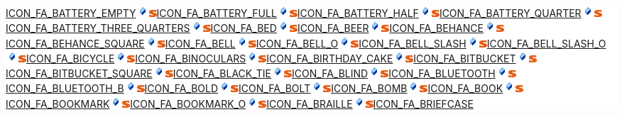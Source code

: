 <a href="04ac9c74-4837-9910-4467-1c20e901bc0c">ICON_FA_BATTERY_EMPTY</a></td><td /></tr><tr><td>![Public field](media/pubfield.gif "Public field")![Static member](media/static.gif "Static member")</td><td><a href="a57639b4-7ada-d0aa-82e9-13c2bb968a4c">ICON_FA_BATTERY_FULL</a></td><td /></tr><tr><td>![Public field](media/pubfield.gif "Public field")![Static member](media/static.gif "Static member")</td><td><a href="475e571e-e093-7717-2447-cfc2498375d7">ICON_FA_BATTERY_HALF</a></td><td /></tr><tr><td>![Public field](media/pubfield.gif "Public field")![Static member](media/static.gif "Static member")</td><td><a href="8aae1a19-af7d-c9d8-504b-338d8d0c0a3d">ICON_FA_BATTERY_QUARTER</a></td><td /></tr><tr><td>![Public field](media/pubfield.gif "Public field")![Static member](media/static.gif "Static member")</td><td><a href="10caab3a-741c-c211-7b2d-1df1497b04f0">ICON_FA_BATTERY_THREE_QUARTERS</a></td><td /></tr><tr><td>![Public field](media/pubfield.gif "Public field")![Static member](media/static.gif "Static member")</td><td><a href="9f70d79a-4963-c8af-13b3-5b249a21eaf5">ICON_FA_BED</a></td><td /></tr><tr><td>![Public field](media/pubfield.gif "Public field")![Static member](media/static.gif "Static member")</td><td><a href="bf294d94-5064-f2f7-557c-b55d6cb65617">ICON_FA_BEER</a></td><td /></tr><tr><td>![Public field](media/pubfield.gif "Public field")![Static member](media/static.gif "Static member")</td><td><a href="d4585be7-da55-c120-3a42-3bb186c30e62">ICON_FA_BEHANCE</a></td><td /></tr><tr><td>![Public field](media/pubfield.gif "Public field")![Static member](media/static.gif "Static member")</td><td><a href="be42343f-daf0-2eba-4009-41d96e8ff492">ICON_FA_BEHANCE_SQUARE</a></td><td /></tr><tr><td>![Public field](media/pubfield.gif "Public field")![Static member](media/static.gif "Static member")</td><td><a href="e887668f-ce7c-a5d4-c66f-d86b87873296">ICON_FA_BELL</a></td><td /></tr><tr><td>![Public field](media/pubfield.gif "Public field")![Static member](media/static.gif "Static member")</td><td><a href="7220d40d-2ee1-4112-83b6-5c8b55773d64">ICON_FA_BELL_O</a></td><td /></tr><tr><td>![Public field](media/pubfield.gif "Public field")![Static member](media/static.gif "Static member")</td><td><a href="e1ab3959-afc4-81b1-ab1f-a7e9505120ac">ICON_FA_BELL_SLASH</a></td><td /></tr><tr><td>![Public field](media/pubfield.gif "Public field")![Static member](media/static.gif "Static member")</td><td><a href="aa146a80-4544-1861-3188-50770cfb57dd">ICON_FA_BELL_SLASH_O</a></td><td /></tr><tr><td>![Public field](media/pubfield.gif "Public field")![Static member](media/static.gif "Static member")</td><td><a href="ae25136d-7710-7f0f-75eb-37b7cf762a3d">ICON_FA_BICYCLE</a></td><td /></tr><tr><td>![Public field](media/pubfield.gif "Public field")![Static member](media/static.gif "Static member")</td><td><a href="e8810c83-41c2-6e23-e5d3-acc14aef5688">ICON_FA_BINOCULARS</a></td><td /></tr><tr><td>![Public field](media/pubfield.gif "Public field")![Static member](media/static.gif "Static member")</td><td><a href="079e3a52-4bc9-a658-504e-3ce73991d13a">ICON_FA_BIRTHDAY_CAKE</a></td><td /></tr><tr><td>![Public field](media/pubfield.gif "Public field")![Static member](media/static.gif "Static member")</td><td><a href="0dee144c-cb03-315b-18af-a13004e8cdb0">ICON_FA_BITBUCKET</a></td><td /></tr><tr><td>![Public field](media/pubfield.gif "Public field")![Static member](media/static.gif "Static member")</td><td><a href="56e8004e-c130-917e-b448-50c51dc79146">ICON_FA_BITBUCKET_SQUARE</a></td><td /></tr><tr><td>![Public field](media/pubfield.gif "Public field")![Static member](media/static.gif "Static member")</td><td><a href="4a9dcd29-2768-dd67-826f-6301f090a5ea">ICON_FA_BLACK_TIE</a></td><td /></tr><tr><td>![Public field](media/pubfield.gif "Public field")![Static member](media/static.gif "Static member")</td><td><a href="1b2f1f6a-adca-6f71-a033-a4ba9d498f75">ICON_FA_BLIND</a></td><td /></tr><tr><td>![Public field](media/pubfield.gif "Public field")![Static member](media/static.gif "Static member")</td><td><a href="6bf02066-0e93-5e94-5d8d-ae09aa33a781">ICON_FA_BLUETOOTH</a></td><td /></tr><tr><td>![Public field](media/pubfield.gif "Public field")![Static member](media/static.gif "Static member")</td><td><a href="4acc4895-ecf7-ff7d-5c34-c7649e107921">ICON_FA_BLUETOOTH_B</a></td><td /></tr><tr><td>![Public field](media/pubfield.gif "Public field")![Static member](media/static.gif "Static member")</td><td><a href="44bd0b31-854d-f280-075c-db0eb996a995">ICON_FA_BOLD</a></td><td /></tr><tr><td>![Public field](media/pubfield.gif "Public field")![Static member](media/static.gif "Static member")</td><td><a href="9176f9a6-d74e-3176-1b1b-59792d21f5ec">ICON_FA_BOLT</a></td><td /></tr><tr><td>![Public field](media/pubfield.gif "Public field")![Static member](media/static.gif "Static member")</td><td><a href="33ca66bf-3a32-8e90-a229-d1663a9ea1c5">ICON_FA_BOMB</a></td><td /></tr><tr><td>![Public field](media/pubfield.gif "Public field")![Static member](media/static.gif "Static member")</td><td><a href="cf54c75a-64fb-c38b-906c-69d8ca926b16">ICON_FA_BOOK</a></td><td /></tr><tr><td>![Public field](media/pubfield.gif "Public field")![Static member](media/static.gif "Static member")</td><td><a href="d4b4d253-4950-7ee6-b105-0347677f7d4a">ICON_FA_BOOKMARK</a></td><td /></tr><tr><td>![Public field](media/pubfield.gif "Public field")![Static member](media/static.gif "Static member")</td><td><a href="aa8b70cd-12fb-8cc8-7cd8-56c62c82004b">ICON_FA_BOOKMARK_O</a></td><td /></tr><tr><td>![Public field](media/pubfield.gif "Public field")![Static member](media/static.gif "Static member")</td><td><a href="8c7af01a-5045-2a96-910b-ab4c083aa311">ICON_FA_BRAILLE</a></td><td /></tr><tr><td>![Public field](media/pubfield.gif "Public field")![Static member](media/static.gif "Static member")</td><td><a href="e01293f7-e0a7-c98b-dea2-7088980418be">ICON_FA_BRIEFCASE</a></td><td /></tr><tr>